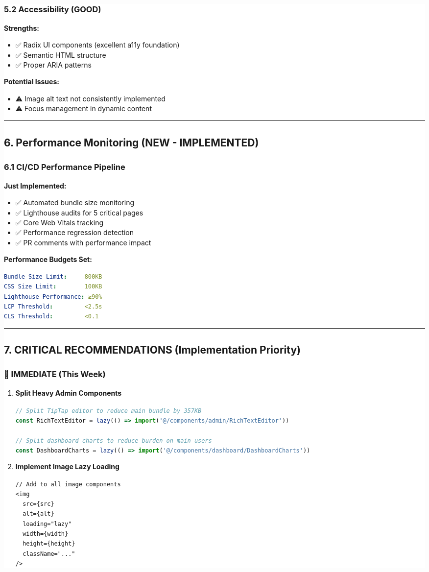 ### 5.2 Accessibility (GOOD)

**Strengths:**
- ✅ Radix UI components (excellent a11y foundation)
- ✅ Semantic HTML structure
- ✅ Proper ARIA patterns

**Potential Issues:**
- ⚠️ Image alt text not consistently implemented
- ⚠️ Focus management in dynamic content

---

## 6. Performance Monitoring (NEW - IMPLEMENTED)

### 6.1 CI/CD Performance Pipeline

**Just Implemented:**
- ✅ Automated bundle size monitoring
- ✅ Lighthouse audits for 5 critical pages
- ✅ Core Web Vitals tracking
- ✅ Performance regression detection
- ✅ PR comments with performance impact

**Performance Budgets Set:**
```yaml
Bundle Size Limit:     800KB
CSS Size Limit:        100KB  
Lighthouse Performance: ≥90%
LCP Threshold:         <2.5s
CLS Threshold:         <0.1
```

---

## 7. CRITICAL RECOMMENDATIONS (Implementation Priority)

### 🔴 IMMEDIATE (This Week)

1. **Split Heavy Admin Components**
   ```typescript
   // Split TipTap editor to reduce main bundle by 357KB
   const RichTextEditor = lazy(() => import('@/components/admin/RichTextEditor'))
   
   // Split dashboard charts to reduce burden on main users
   const DashboardCharts = lazy(() => import('@/components/dashboard/DashboardCharts'))
   ```

2. **Implement Image Lazy Loading**
   ```tsx
   // Add to all image components
   <img 
     src={src} 
     alt={alt}
     loading="lazy"
     width={width}
     height={height}
     className="..."
   />
   ```
